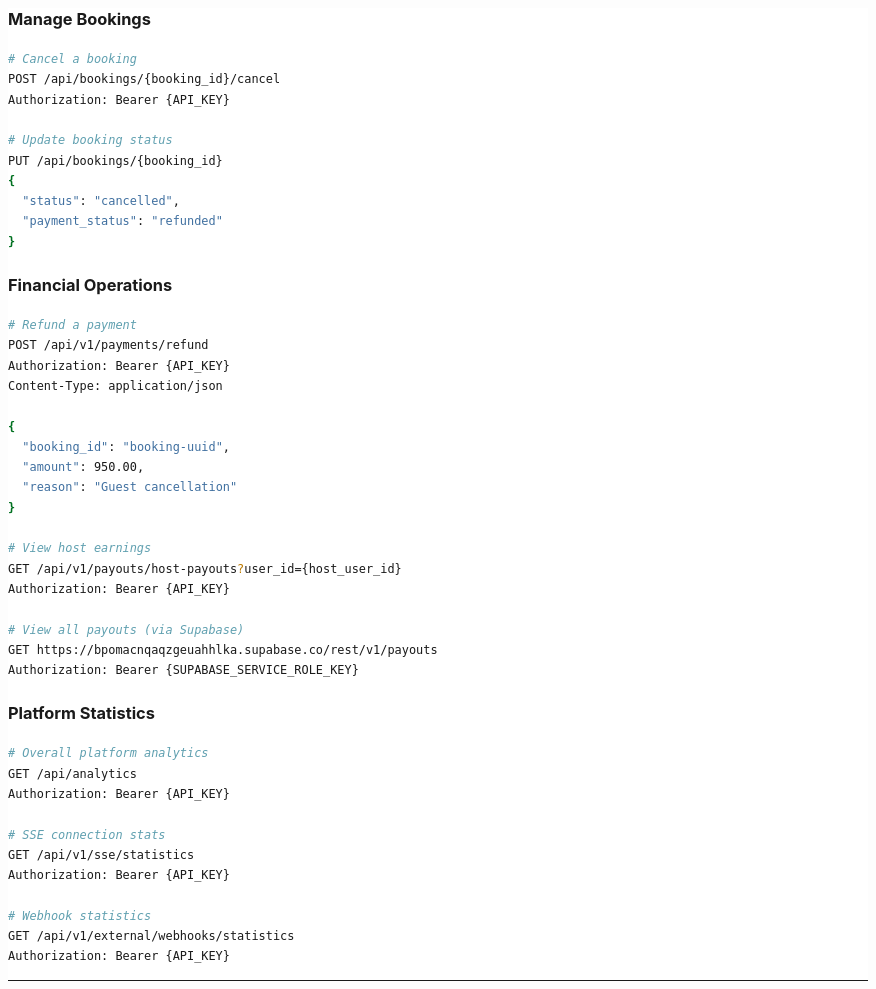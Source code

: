
### Manage Bookings
```bash
# Cancel a booking
POST /api/bookings/{booking_id}/cancel
Authorization: Bearer {API_KEY}

# Update booking status
PUT /api/bookings/{booking_id}
{
  "status": "cancelled",
  "payment_status": "refunded"
}
```

### Financial Operations
```bash
# Refund a payment
POST /api/v1/payments/refund
Authorization: Bearer {API_KEY}
Content-Type: application/json

{
  "booking_id": "booking-uuid",
  "amount": 950.00,
  "reason": "Guest cancellation"
}

# View host earnings
GET /api/v1/payouts/host-payouts?user_id={host_user_id}
Authorization: Bearer {API_KEY}

# View all payouts (via Supabase)
GET https://bpomacnqaqzgeuahhlka.supabase.co/rest/v1/payouts
Authorization: Bearer {SUPABASE_SERVICE_ROLE_KEY}
```

### Platform Statistics
```bash
# Overall platform analytics
GET /api/analytics
Authorization: Bearer {API_KEY}

# SSE connection stats
GET /api/v1/sse/statistics
Authorization: Bearer {API_KEY}

# Webhook statistics
GET /api/v1/external/webhooks/statistics
Authorization: Bearer {API_KEY}
```

---